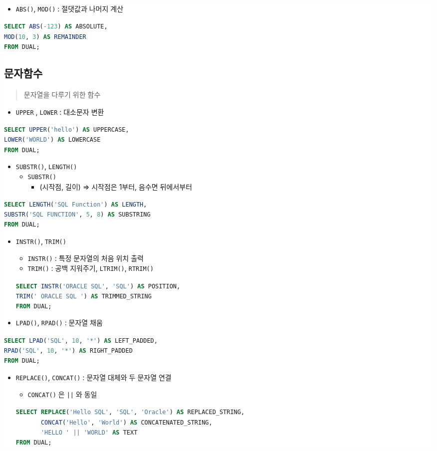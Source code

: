- `ABS()`, `MOD()` : 절댓값과 나머지 계산

```sql
SELECT ABS(-123) AS ABSOLUTE,
MOD(10, 3) AS REMAINDER
FROM DUAL;
```

## 문자함수

> 문자열을 다루기 위한 함수
> 
- `UPPER` , `LOWER` : 대소문자 변환

```sql
SELECT UPPER('hello') AS UPPERCASE,
LOWER('WORLD') AS LOWERCASE
FROM DUAL;
```

- `SUBSTR()`, `LENGTH()`
    - `SUBSTR()`
        - (시작점, 길이) ⇒ 시작점은 1부터, 음수면 뒤에서부터

```sql
SELECT LENGTH('SQL Function') AS LENGTH,
SUBSTR('SQL FUNCTION', 5, 8) AS SUBSTRING
FROM DUAL;
```

- `INSTR()`, `TRIM()`
    - `INSTR()` : 특정 문자열의 처음 위치 출력
    - `TRIM()` : 공백 지워주기, `LTRIM()`, `RTRIM()`
    
    ```sql
    SELECT INSTR('ORACLE SQL', 'SQL') AS POSITION,
    TRIM(' ORACLE SQL ') AS TRIMMED_STRING
    FROM DUAL;
    ```
    

- `LPAD()`, `RPAD()` : 문자열 채움

```sql
SELECT LPAD('SQL', 10, '*') AS LEFT_PADDED,
RPAD('SQL', 10, '*') AS RIGHT_PADDED
FROM DUAL;
```

- `REPLACE()`, `CONCAT()` : 문자열 대체와 두 문자열 연결
    - `CONCAT()` 은 `||` 와 동일
    
    ```sql
    SELECT REPLACE('Hello SQL', 'SQL', 'Oracle') AS REPLACED_STRING,
           CONCAT('Hello', 'World') AS CONCATENATED_STRING,
           'HELLO ' || 'WORLD' AS TEXT
    FROM DUAL;
    ```
